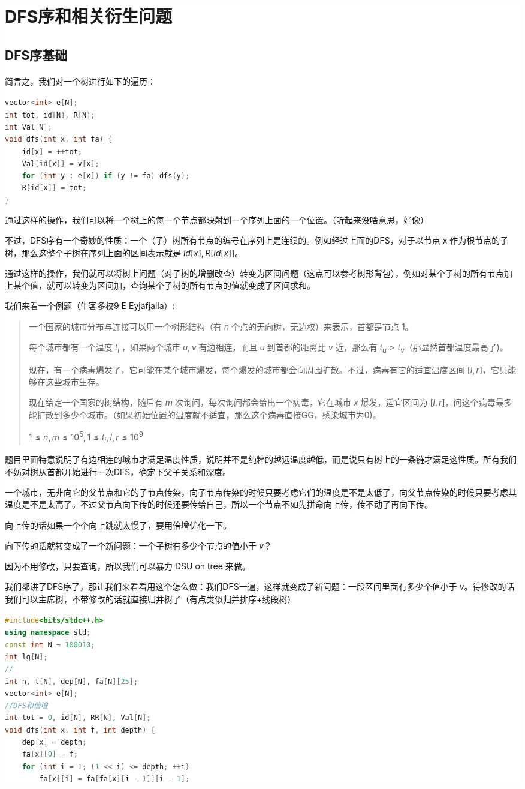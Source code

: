 # DFS序和相关衍生问题



## DFS序基础

简言之，我们对一个树进行如下的遍历：

```cpp
vector<int> e[N];
int tot, id[N], R[N];
int Val[N];
void dfs(int x, int fa) {
    id[x] = ++tot;
    Val[id[x]] = v[x];
    for (int y : e[x]) if (y != fa) dfs(y);
    R[id[x]] = tot;
}
```

通过这样的操作，我们可以将一个树上的每一个节点都映射到一个序列上面的一个位置。（听起来没啥意思，好像）

不过，DFS序有一个奇妙的性质：一个（子）树所有节点的编号在序列上是连续的。例如经过上面的DFS，对于以节点 x 作为根节点的子树，那么这整个子树在序列上面的区间表示就是 $id[x],R[id[x]]$。

通过这样的操作，我们就可以将树上问题（对子树的增删改查）转变为区间问题（这点可以参考树形背包），例如对某个子树的所有节点加上某个值，就可以转变为区间加，查询某个子树的所有节点的值就变成了区间求和。

我们来看一个例题（[牛客多校9 E Eyjafjalla](https://ac.nowcoder.com/acm/contest/11260/E)）:

> 一个国家的城市分布与连接可以用一个树形结构（有 $n$ 个点的无向树，无边权）来表示，首都是节点 1。
>
> 每个城市都有一个温度 $t_i$ ，如果两个城市 $u,v$ 有边相连，而且 $u$ 到首都的距离比 $v$ 近，那么有 $t_u>t_v$（那显然首都温度最高了)。
>
> 现在，有一个病毒爆发了，它可能在某个城市爆发，每个爆发的城市都会向周围扩散。不过，病毒有它的适宜温度区间 $[l,r]$，它只能够在这些城市生存。
>
> 现在给定一个国家的树结构，随后有 $m$ 次询问，每次询问都会给出一个病毒，它在城市 $x$ 爆发，适宜区间为 $[l,r]$，问这个病毒最多能扩散到多少个城市。（如果初始位置的温度就不适宜，那么这个病毒直接GG，感染城市为0)。
>
> $1\leq n,m\leq 10^5,1\leq t_i,l,r\leq 10^9$

题目里面特意说明了有边相连的城市才满足温度性质，说明并不是纯粹的越远温度越低，而是说只有树上的一条链才满足这性质。所有我们不妨对树从首都开始进行一次DFS，确定下父子关系和深度。

一个城市，无非向它的父节点和它的子节点传染，向子节点传染的时候只要考虑它们的温度是不是太低了，向父节点传染的时候只要考虑其温度是不是太高了。不过父节点向下传的时候还要传给自己，所以一个节点不如先拼命向上传，传不动了再向下传。

向上传的话如果一个个向上跳就太慢了，要用倍增优化一下。

向下传的话就转变成了一个新问题：一个子树有多少个节点的值小于 $v$？

因为不用修改，只要查询，所以我们可以暴力 DSU on tree 来做。

我们都讲了DFS序了，那让我们来看看用这个怎么做：我们DFS一遍，这样就变成了新问题：一段区间里面有多少个值小于 $v$。待修改的话我们可以主席树，不带修改的话就直接归并树了（有点类似归并排序+线段树）

```cpp
#include<bits/stdc++.h>
using namespace std;
const int N = 100010;
int lg[N];
//
int n, t[N], dep[N], fa[N][25];
vector<int> e[N];
//DFS和倍增
int tot = 0, id[N], RR[N], Val[N];
void dfs(int x, int f, int depth) {
    dep[x] = depth;
    fa[x][0] = f;
    for (int i = 1; (1 << i) <= depth; ++i)
        fa[x][i] = fa[fa[x][i - 1]][i - 1];
```